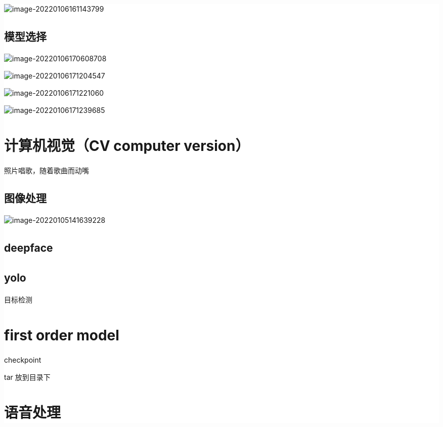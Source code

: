 



![image-20220106161143799](https://picgo-freejim.oss-cn-beijing.aliyuncs.com/to_upload/image-20220106161143799.png)







## 模型选择

![image-20220106170608708](https://picgo-freejim.oss-cn-beijing.aliyuncs.com/to_upload/image-20220106170608708.png)

![image-20220106171204547](https://picgo-freejim.oss-cn-beijing.aliyuncs.com/to_upload/image-20220106171204547.png)

![image-20220106171221060](https://picgo-freejim.oss-cn-beijing.aliyuncs.com/to_upload/image-20220106171221060.png)

![image-20220106171239685](https://picgo-freejim.oss-cn-beijing.aliyuncs.com/to_upload/image-20220106171239685.png)

# 计算机视觉（CV computer version）

照片唱歌，随着歌曲而动嘴





## 图像处理

![image-20220105141639228](https://picgo-freejim.oss-cn-beijing.aliyuncs.com/to_upload/image-20220105141639228.png)



## deepface



## yolo

目标检测





# first order model

checkpoint

tar 放到目录下





# 语音处理
